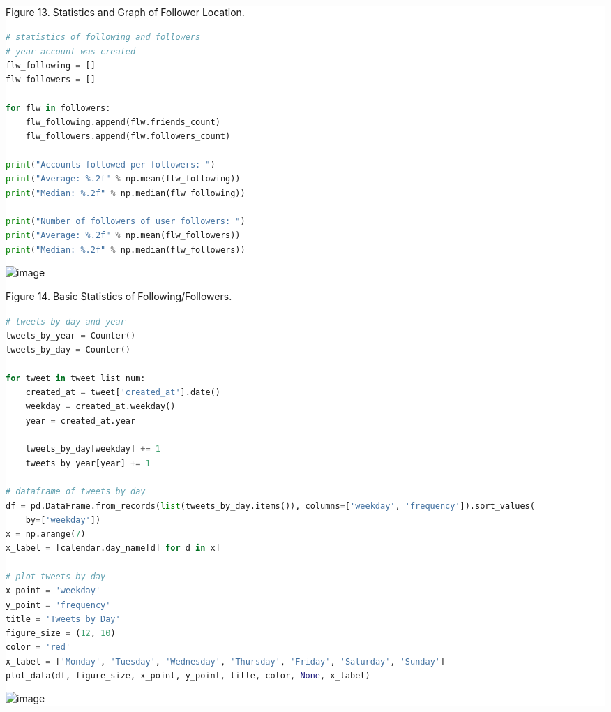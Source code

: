 Figure 13. Statistics and Graph of Follower Location.

```python
# statistics of following and followers
# year account was created
flw_following = []
flw_followers = []

for flw in followers:
    flw_following.append(flw.friends_count)
    flw_followers.append(flw.followers_count)

print("Accounts followed per followers: ")
print("Average: %.2f" % np.mean(flw_following))
print("Median: %.2f" % np.median(flw_following))

print("Number of followers of user followers: ")
print("Average: %.2f" % np.mean(flw_followers))
print("Median: %.2f" % np.median(flw_followers))
```
![image](https://user-images.githubusercontent.com/124304251/216439428-4f07ce4f-45c4-4383-96e9-47295edd8f34.png)

Figure 14. Basic Statistics of Following/Followers.

```python
# tweets by day and year
tweets_by_year = Counter()
tweets_by_day = Counter()

for tweet in tweet_list_num:
    created_at = tweet['created_at'].date()
    weekday = created_at.weekday()
    year = created_at.year

    tweets_by_day[weekday] += 1
    tweets_by_year[year] += 1

# dataframe of tweets by day
df = pd.DataFrame.from_records(list(tweets_by_day.items()), columns=['weekday', 'frequency']).sort_values(
    by=['weekday'])
x = np.arange(7)
x_label = [calendar.day_name[d] for d in x]

# plot tweets by day
x_point = 'weekday'
y_point = 'frequency'
title = 'Tweets by Day'
figure_size = (12, 10)
color = 'red'
x_label = ['Monday', 'Tuesday', 'Wednesday', 'Thursday', 'Friday', 'Saturday', 'Sunday']
plot_data(df, figure_size, x_point, y_point, title, color, None, x_label)
```
![image](https://user-images.githubusercontent.com/124304251/216439544-04147ef8-d226-47f5-8aa9-5ce31f48d203.png)
